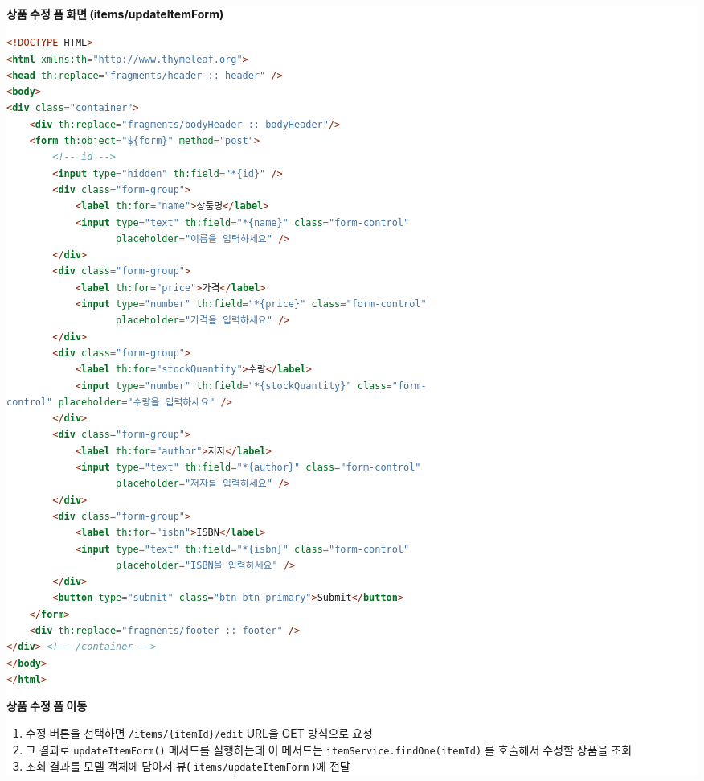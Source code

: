 ~~~java
~~~

**상품 수정 폼 화면 (items/updateItemForm)**

~~~html
<!DOCTYPE HTML>
<html xmlns:th="http://www.thymeleaf.org">
<head th:replace="fragments/header :: header" />
<body>
<div class="container">
    <div th:replace="fragments/bodyHeader :: bodyHeader"/>
    <form th:object="${form}" method="post">
        <!-- id -->
        <input type="hidden" th:field="*{id}" />
        <div class="form-group">
            <label th:for="name">상품명</label>
            <input type="text" th:field="*{name}" class="form-control"
                   placeholder="이름을 입력하세요" />
        </div>
        <div class="form-group">
            <label th:for="price">가격</label>
            <input type="number" th:field="*{price}" class="form-control"
                   placeholder="가격을 입력하세요" />
        </div>
        <div class="form-group">
            <label th:for="stockQuantity">수량</label>
            <input type="number" th:field="*{stockQuantity}" class="form-
control" placeholder="수량을 입력하세요" />
        </div>
        <div class="form-group">
            <label th:for="author">저자</label>
            <input type="text" th:field="*{author}" class="form-control"
                   placeholder="저자를 입력하세요" />
        </div>
        <div class="form-group">
            <label th:for="isbn">ISBN</label>
            <input type="text" th:field="*{isbn}" class="form-control"
                   placeholder="ISBN을 입력하세요" />
        </div>
        <button type="submit" class="btn btn-primary">Submit</button>
    </form>
    <div th:replace="fragments/footer :: footer" />
</div> <!-- /container -->
</body>
</html>
~~~

**상품 수정 폼 이동**

1. 수정 버튼을 선택하면 `/items/{itemId}/edit` URL을 GET 방식으로 요청
2. 그 결과로 `updateItemForm()` 메서드를 실행하는데 이 메서드는 `itemService.findOne(itemId)` 를 호출해서 수정할 상품을 조회
3. 조회 결과를 모델 객체에 담아서 뷰( `items/updateItemForm` )에 전달
